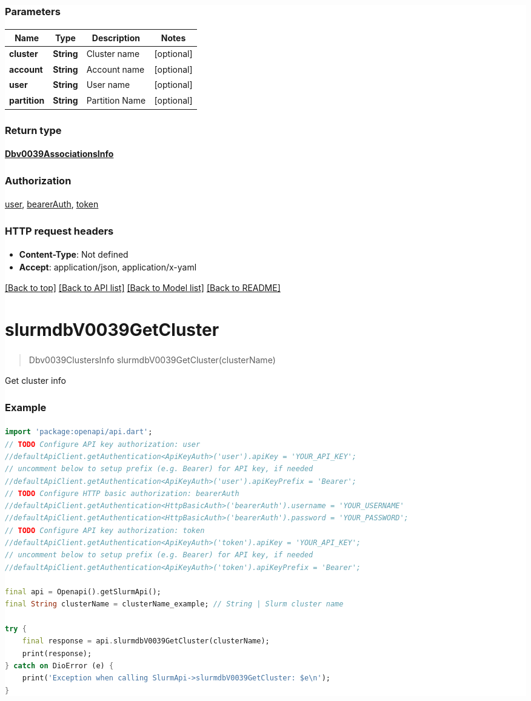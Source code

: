 ### Parameters

Name | Type | Description  | Notes
------------- | ------------- | ------------- | -------------
 **cluster** | **String**| Cluster name | [optional] 
 **account** | **String**| Account name | [optional] 
 **user** | **String**| User name | [optional] 
 **partition** | **String**| Partition Name | [optional] 

### Return type

[**Dbv0039AssociationsInfo**](Dbv0039AssociationsInfo.md)

### Authorization

[user](../README.md#user), [bearerAuth](../README.md#bearerAuth), [token](../README.md#token)

### HTTP request headers

 - **Content-Type**: Not defined
 - **Accept**: application/json, application/x-yaml

[[Back to top]](#) [[Back to API list]](../README.md#documentation-for-api-endpoints) [[Back to Model list]](../README.md#documentation-for-models) [[Back to README]](../README.md)

# **slurmdbV0039GetCluster**
> Dbv0039ClustersInfo slurmdbV0039GetCluster(clusterName)

Get cluster info

### Example
```dart
import 'package:openapi/api.dart';
// TODO Configure API key authorization: user
//defaultApiClient.getAuthentication<ApiKeyAuth>('user').apiKey = 'YOUR_API_KEY';
// uncomment below to setup prefix (e.g. Bearer) for API key, if needed
//defaultApiClient.getAuthentication<ApiKeyAuth>('user').apiKeyPrefix = 'Bearer';
// TODO Configure HTTP basic authorization: bearerAuth
//defaultApiClient.getAuthentication<HttpBasicAuth>('bearerAuth').username = 'YOUR_USERNAME'
//defaultApiClient.getAuthentication<HttpBasicAuth>('bearerAuth').password = 'YOUR_PASSWORD';
// TODO Configure API key authorization: token
//defaultApiClient.getAuthentication<ApiKeyAuth>('token').apiKey = 'YOUR_API_KEY';
// uncomment below to setup prefix (e.g. Bearer) for API key, if needed
//defaultApiClient.getAuthentication<ApiKeyAuth>('token').apiKeyPrefix = 'Bearer';

final api = Openapi().getSlurmApi();
final String clusterName = clusterName_example; // String | Slurm cluster name

try {
    final response = api.slurmdbV0039GetCluster(clusterName);
    print(response);
} catch on DioError (e) {
    print('Exception when calling SlurmApi->slurmdbV0039GetCluster: $e\n');
}
```
